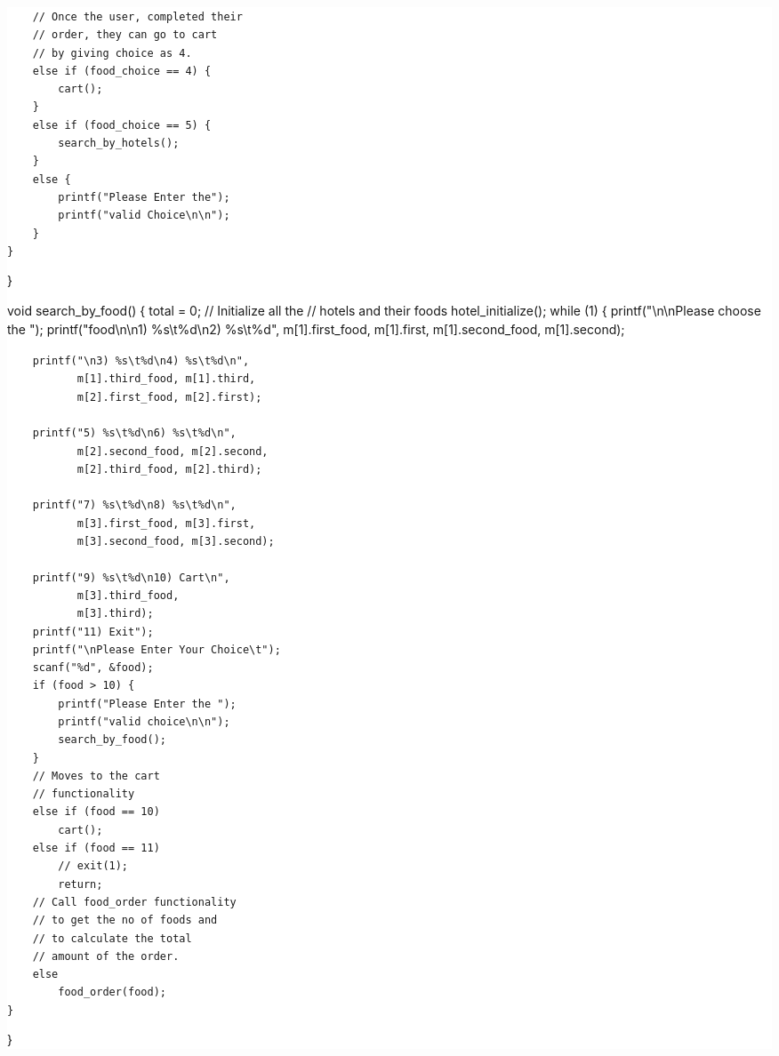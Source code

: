         // Once the user, completed their
        // order, they can go to cart
        // by giving choice as 4.
        else if (food_choice == 4) {
            cart();
        }
        else if (food_choice == 5) {
            search_by_hotels();
        }
        else {
            printf("Please Enter the");
            printf("valid Choice\n\n");
        }
    }
}
 
void search_by_food()
{
    total = 0;
    // Initialize all the
    // hotels and their foods
    hotel_initialize();
    while (1) {
        printf("\n\nPlease choose the ");
        printf("food\n\n1) %s\t%d\n2) %s\t%d",
               m[1].first_food, m[1].first,
               m[1].second_food, m[1].second);
 
        printf("\n3) %s\t%d\n4) %s\t%d\n",
               m[1].third_food, m[1].third,
               m[2].first_food, m[2].first);
 
        printf("5) %s\t%d\n6) %s\t%d\n",
               m[2].second_food, m[2].second,
               m[2].third_food, m[2].third);
 
        printf("7) %s\t%d\n8) %s\t%d\n",
               m[3].first_food, m[3].first,
               m[3].second_food, m[3].second);
 
        printf("9) %s\t%d\n10) Cart\n",
               m[3].third_food,
               m[3].third);
        printf("11) Exit");
        printf("\nPlease Enter Your Choice\t");
        scanf("%d", &food);
        if (food > 10) {
            printf("Please Enter the ");
            printf("valid choice\n\n");
            search_by_food();
        }
        // Moves to the cart
        // functionality
        else if (food == 10)
            cart();
        else if (food == 11)
            // exit(1);
            return;
        // Call food_order functionality
        // to get the no of foods and
        // to calculate the total
        // amount of the order.
        else
            food_order(food);
    }
}